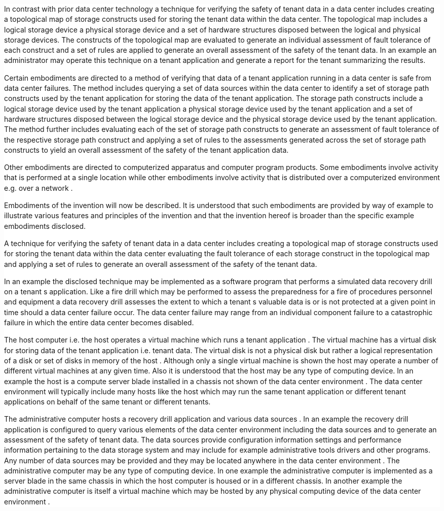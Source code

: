 In contrast with prior data center technology a technique for verifying the safety of tenant data in a data center includes creating a topological map of storage constructs used for storing the tenant data within the data center. The topological map includes a logical storage device a physical storage device and a set of hardware structures disposed between the logical and physical storage devices. The constructs of the topological map are evaluated to generate an individual assessment of fault tolerance of each construct and a set of rules are applied to generate an overall assessment of the safety of the tenant data. In an example an administrator may operate this technique on a tenant application and generate a report for the tenant summarizing the results.

Certain embodiments are directed to a method of verifying that data of a tenant application running in a data center is safe from data center failures. The method includes querying a set of data sources within the data center to identify a set of storage path constructs used by the tenant application for storing the data of the tenant application. The storage path constructs include a logical storage device used by the tenant application a physical storage device used by the tenant application and a set of hardware structures disposed between the logical storage device and the physical storage device used by the tenant application. The method further includes evaluating each of the set of storage path constructs to generate an assessment of fault tolerance of the respective storage path construct and applying a set of rules to the assessments generated across the set of storage path constructs to yield an overall assessment of the safety of the tenant application data.

Other embodiments are directed to computerized apparatus and computer program products. Some embodiments involve activity that is performed at a single location while other embodiments involve activity that is distributed over a computerized environment e.g. over a network .

Embodiments of the invention will now be described. It is understood that such embodiments are provided by way of example to illustrate various features and principles of the invention and that the invention hereof is broader than the specific example embodiments disclosed.

A technique for verifying the safety of tenant data in a data center includes creating a topological map of storage constructs used for storing the tenant data within the data center evaluating the fault tolerance of each storage construct in the topological map and applying a set of rules to generate an overall assessment of the safety of the tenant data.

In an example the disclosed technique may be implemented as a software program that performs a simulated data recovery drill on a tenant s application. Like a fire drill which may be performed to assess the preparedness for a fire of procedures personnel and equipment a data recovery drill assesses the extent to which a tenant s valuable data is or is not protected at a given point in time should a data center failure occur. The data center failure may range from an individual component failure to a catastrophic failure in which the entire data center becomes disabled.

The host computer i.e. the host operates a virtual machine which runs a tenant application . The virtual machine has a virtual disk for storing data of the tenant application i.e. tenant data. The virtual disk is not a physical disk but rather a logical representation of a disk or set of disks in memory of the host . Although only a single virtual machine is shown the host may operate a number of different virtual machines at any given time. Also it is understood that the host may be any type of computing device. In an example the host is a compute server blade installed in a chassis not shown of the data center environment . The data center environment will typically include many hosts like the host which may run the same tenant application or different tenant applications on behalf of the same tenant or different tenants.

The administrative computer hosts a recovery drill application and various data sources . In an example the recovery drill application is configured to query various elements of the data center environment including the data sources and to generate an assessment of the safety of tenant data. The data sources provide configuration information settings and performance information pertaining to the data storage system and may include for example administrative tools drivers and other programs. Any number of data sources may be provided and they may be located anywhere in the data center environment . The administrative computer may be any type of computing device. In one example the administrative computer is implemented as a server blade in the same chassis in which the host computer is housed or in a different chassis. In another example the administrative computer is itself a virtual machine which may be hosted by any physical computing device of the data center environment .
